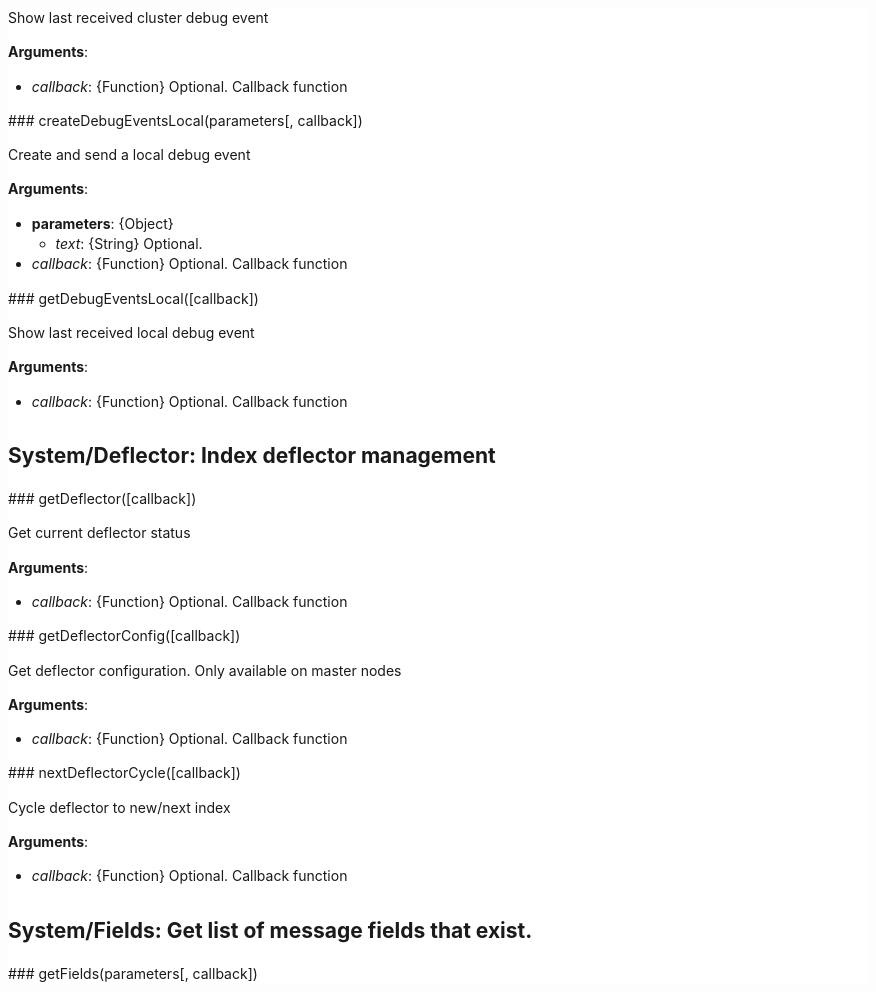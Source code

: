 Show last received cluster debug event

__Arguments__:
  * _callback_: {Function} Optional. Callback function

<a name="createDebugEventsLocal">
### createDebugEventsLocal(parameters[, callback])

Create and send a local debug event

__Arguments__:
  * __parameters__: {Object}
    * _text_: {String} Optional.
  * _callback_: {Function} Optional. Callback function

<a name="getDebugEventsLocal">
### getDebugEventsLocal([callback])

Show last received local debug event

__Arguments__:
  * _callback_: {Function} Optional. Callback function

## System/Deflector: Index deflector management

<a name="getDeflector">
### getDeflector([callback])

Get current deflector status

__Arguments__:
  * _callback_: {Function} Optional. Callback function

<a name="getDeflectorConfig">
### getDeflectorConfig([callback])

Get deflector configuration. Only available on master nodes

__Arguments__:
  * _callback_: {Function} Optional. Callback function

<a name="nextDeflectorCycle">
### nextDeflectorCycle([callback])

Cycle deflector to new/next index

__Arguments__:
  * _callback_: {Function} Optional. Callback function

## System/Fields: Get list of message fields that exist.

<a name="getFields">
### getFields(parameters[, callback])
